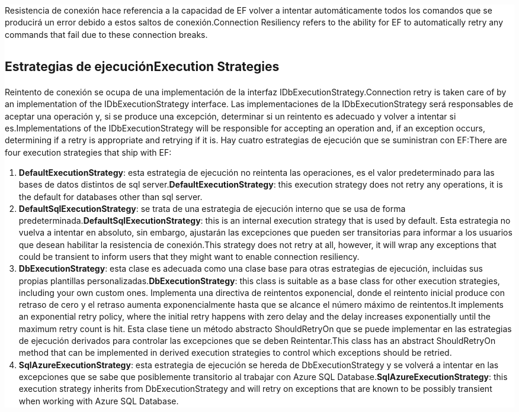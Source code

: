 <span data-ttu-id="b0cc7-109">Resistencia de conexión hace referencia a la capacidad de EF volver a intentar automáticamente todos los comandos que se producirá un error debido a estos saltos de conexión.</span><span class="sxs-lookup"><span data-stu-id="b0cc7-109">Connection Resiliency refers to the ability for EF to automatically retry any commands that fail due to these connection breaks.</span></span>  

## <a name="execution-strategies"></a><span data-ttu-id="b0cc7-110">Estrategias de ejecución</span><span class="sxs-lookup"><span data-stu-id="b0cc7-110">Execution Strategies</span></span>  

<span data-ttu-id="b0cc7-111">Reintento de conexión se ocupa de una implementación de la interfaz IDbExecutionStrategy.</span><span class="sxs-lookup"><span data-stu-id="b0cc7-111">Connection retry is taken care of by an implementation of the IDbExecutionStrategy interface.</span></span> <span data-ttu-id="b0cc7-112">Las implementaciones de la IDbExecutionStrategy será responsables de aceptar una operación y, si se produce una excepción, determinar si un reintento es adecuado y volver a intentar si es.</span><span class="sxs-lookup"><span data-stu-id="b0cc7-112">Implementations of the IDbExecutionStrategy will be responsible for accepting an operation and, if an exception occurs, determining if a retry is appropriate and retrying if it is.</span></span> <span data-ttu-id="b0cc7-113">Hay cuatro estrategias de ejecución que se suministran con EF:</span><span class="sxs-lookup"><span data-stu-id="b0cc7-113">There are four execution strategies that ship with EF:</span></span>  

1. <span data-ttu-id="b0cc7-114">**DefaultExecutionStrategy**: esta estrategia de ejecución no reintenta las operaciones, es el valor predeterminado para las bases de datos distintos de sql server.</span><span class="sxs-lookup"><span data-stu-id="b0cc7-114">**DefaultExecutionStrategy**: this execution strategy does not retry any operations, it is the default for databases other than sql server.</span></span>  
2. <span data-ttu-id="b0cc7-115">**DefaultSqlExecutionStrategy**: se trata de una estrategia de ejecución interno que se usa de forma predeterminada.</span><span class="sxs-lookup"><span data-stu-id="b0cc7-115">**DefaultSqlExecutionStrategy**: this is an internal execution strategy that is used by default.</span></span> <span data-ttu-id="b0cc7-116">Esta estrategia no vuelva a intentar en absoluto, sin embargo, ajustarán las excepciones que pueden ser transitorias para informar a los usuarios que desean habilitar la resistencia de conexión.</span><span class="sxs-lookup"><span data-stu-id="b0cc7-116">This strategy does not retry at all, however, it will wrap any exceptions that could be transient to inform users that they might want to enable connection resiliency.</span></span>  
3. <span data-ttu-id="b0cc7-117">**DbExecutionStrategy**: esta clase es adecuada como una clase base para otras estrategias de ejecución, incluidas sus propias plantillas personalizadas.</span><span class="sxs-lookup"><span data-stu-id="b0cc7-117">**DbExecutionStrategy**: this class is suitable as a base class for other execution strategies, including your own custom ones.</span></span> <span data-ttu-id="b0cc7-118">Implementa una directiva de reintentos exponencial, donde el reintento inicial produce con retraso de cero y el retraso aumenta exponencialmente hasta que se alcance el número máximo de reintentos.</span><span class="sxs-lookup"><span data-stu-id="b0cc7-118">It implements an exponential retry policy, where the initial retry happens with zero delay and the delay increases exponentially until the maximum retry count is hit.</span></span> <span data-ttu-id="b0cc7-119">Esta clase tiene un método abstracto ShouldRetryOn que se puede implementar en las estrategias de ejecución derivados para controlar las excepciones que se deben Reintentar.</span><span class="sxs-lookup"><span data-stu-id="b0cc7-119">This class has an abstract ShouldRetryOn method that can be implemented in derived execution strategies to control which exceptions should be retried.</span></span>  
4. <span data-ttu-id="b0cc7-120">**SqlAzureExecutionStrategy**: esta estrategia de ejecución se hereda de DbExecutionStrategy y se volverá a intentar en las excepciones que se sabe que posiblemente transitorio al trabajar con Azure SQL Database.</span><span class="sxs-lookup"><span data-stu-id="b0cc7-120">**SqlAzureExecutionStrategy**: this execution strategy inherits from DbExecutionStrategy and will retry on exceptions that are known to be possibly transient when working with Azure SQL Database.</span></span>
